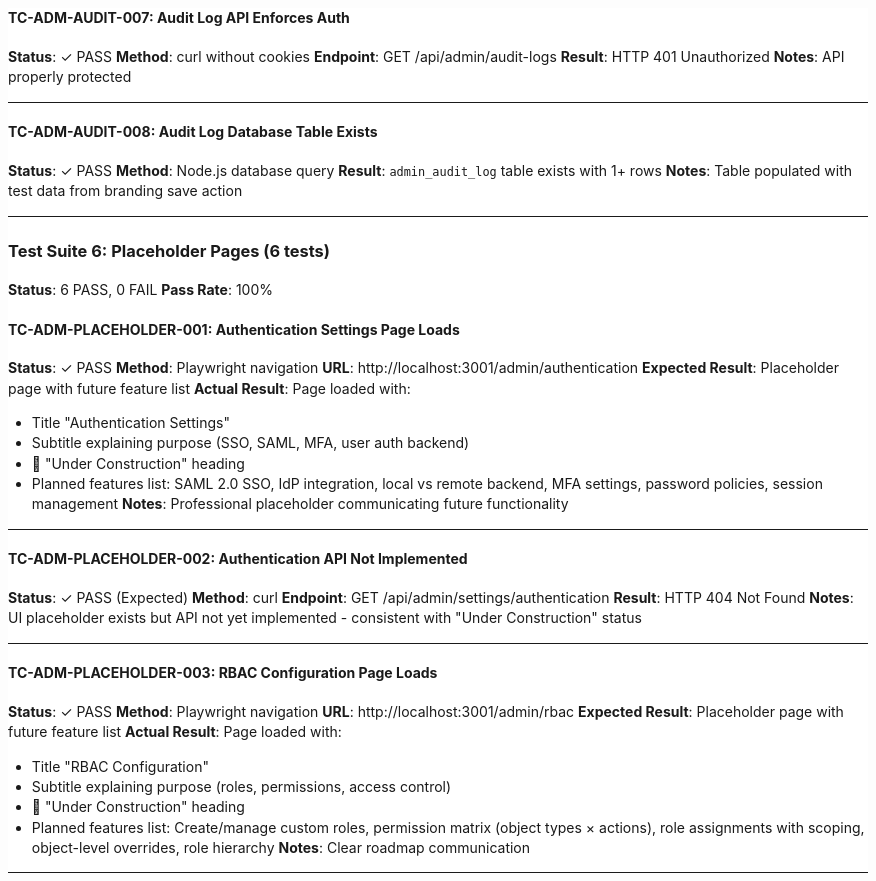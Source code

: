
#### TC-ADM-AUDIT-007: Audit Log API Enforces Auth
**Status**: ✓ PASS
**Method**: curl without cookies
**Endpoint**: GET /api/admin/audit-logs
**Result**: HTTP 401 Unauthorized
**Notes**: API properly protected

---

#### TC-ADM-AUDIT-008: Audit Log Database Table Exists
**Status**: ✓ PASS
**Method**: Node.js database query
**Result**: `admin_audit_log` table exists with 1+ rows
**Notes**: Table populated with test data from branding save action

---

### Test Suite 6: Placeholder Pages (6 tests)

**Status**: 6 PASS, 0 FAIL
**Pass Rate**: 100%

#### TC-ADM-PLACEHOLDER-001: Authentication Settings Page Loads
**Status**: ✓ PASS
**Method**: Playwright navigation
**URL**: http://localhost:3001/admin/authentication
**Expected Result**: Placeholder page with future feature list
**Actual Result**: Page loaded with:
- Title "Authentication Settings"
- Subtitle explaining purpose (SSO, SAML, MFA, user auth backend)
- 🚧 "Under Construction" heading
- Planned features list: SAML 2.0 SSO, IdP integration, local vs remote backend, MFA settings, password policies, session management
**Notes**: Professional placeholder communicating future functionality

---

#### TC-ADM-PLACEHOLDER-002: Authentication API Not Implemented
**Status**: ✓ PASS (Expected)
**Method**: curl
**Endpoint**: GET /api/admin/settings/authentication
**Result**: HTTP 404 Not Found
**Notes**: UI placeholder exists but API not yet implemented - consistent with "Under Construction" status

---

#### TC-ADM-PLACEHOLDER-003: RBAC Configuration Page Loads
**Status**: ✓ PASS
**Method**: Playwright navigation
**URL**: http://localhost:3001/admin/rbac
**Expected Result**: Placeholder page with future feature list
**Actual Result**: Page loaded with:
- Title "RBAC Configuration"
- Subtitle explaining purpose (roles, permissions, access control)
- 🚧 "Under Construction" heading
- Planned features list: Create/manage custom roles, permission matrix (object types × actions), role assignments with scoping, object-level overrides, role hierarchy
**Notes**: Clear roadmap communication

---
